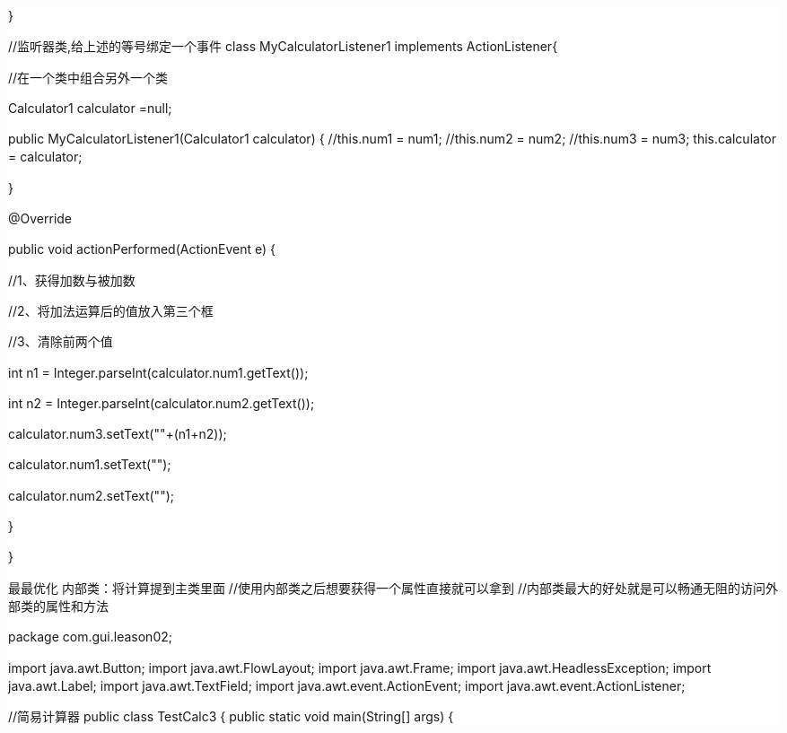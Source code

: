 }

//监听器类,给上述的等号绑定一个事件
class MyCalculatorListener1 implements ActionListener{

//在一个类中组合另外一个类

Calculator1 calculator =null;

public MyCalculatorListener1(Calculator1 calculator) {
//this.num1 = num1;
//this.num2 = num2;
//this.num3 = num3;
this.calculator = calculator;

}

@Override

public void actionPerformed(ActionEvent e) {

//1、获得加数与被加数

//2、将加法运算后的值放入第三个框

//3、清除前两个值

int n1 = Integer.parseInt(calculator.num1.getText());

int n2 = Integer.parseInt(calculator.num2.getText());

calculator.num3.setText(""+(n1+n2));

calculator.num1.setText("");

calculator.num2.setText("");

}

}

最最优化
内部类：将计算提到主类里面
//使用内部类之后想要获得一个属性直接就可以拿到
//内部类最大的好处就是可以畅通无阻的访问外部类的属性和方法

package com.gui.leason02;

import java.awt.Button;
import java.awt.FlowLayout;
import java.awt.Frame;
import java.awt.HeadlessException;
import java.awt.Label;
import java.awt.TextField;
import java.awt.event.ActionEvent;
import java.awt.event.ActionListener;

//简易计算器
public class TestCalc3 {
public static void main(String\[\] args) {
